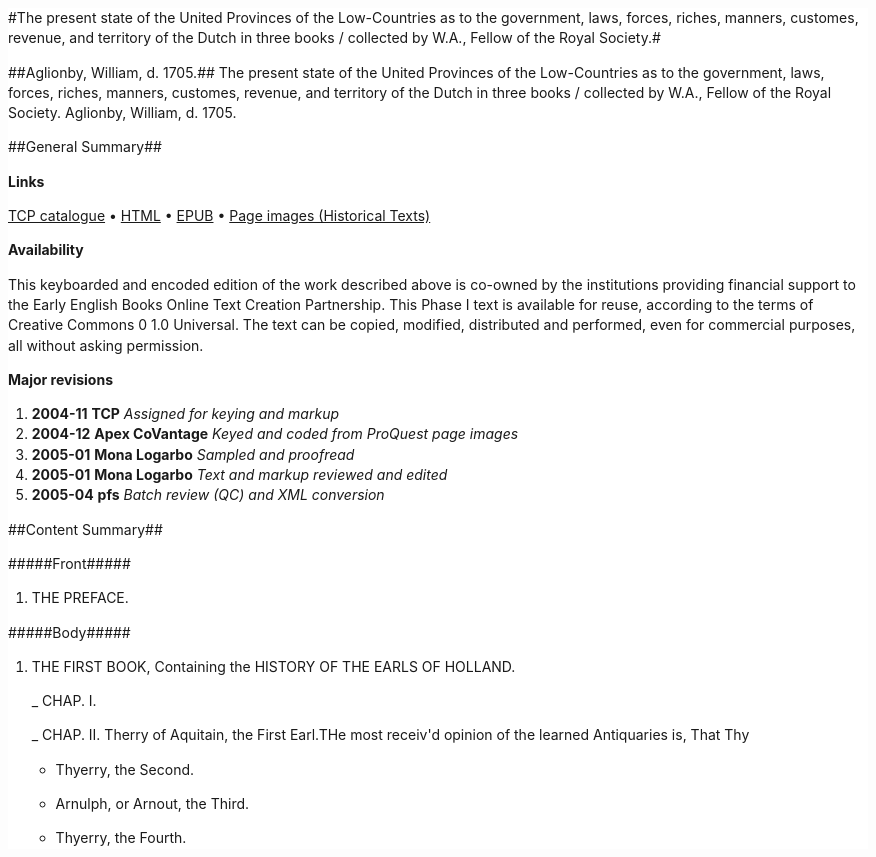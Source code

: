 #The present state of the United Provinces of the Low-Countries as to the government, laws, forces, riches, manners, customes, revenue, and territory of the Dutch in three books / collected by W.A., Fellow of the Royal Society.#

##Aglionby, William, d. 1705.##
The present state of the United Provinces of the Low-Countries as to the government, laws, forces, riches, manners, customes, revenue, and territory of the Dutch in three books / collected by W.A., Fellow of the Royal Society.
Aglionby, William, d. 1705.

##General Summary##

**Links**

[TCP catalogue](http://www.ota.ox.ac.uk/tcp/)  • 
[HTML](http://tei.it.ox.ac.uk/tcp/Texts-HTML/free/A26/A26549.html)  • 
[EPUB](http://tei.it.ox.ac.uk/tcp/Texts-EPUB/free/A26/A26549.epub) • 
[Page images (Historical Texts)](https://data.historicaltexts.jisc.ac.uk/view?pubId=eebo-12616748e&pageId=eebo-12616748e-64416-1)

**Availability**

This keyboarded and encoded edition of the
	       work described above is co-owned by the institutions
	       providing financial support to the Early English Books
	       Online Text Creation Partnership. This Phase I text is
	       available for reuse, according to the terms of Creative
	       Commons 0 1.0 Universal. The text can be copied,
	       modified, distributed and performed, even for
	       commercial purposes, all without asking permission.

**Major revisions**

1. __2004-11__ __TCP__ *Assigned for keying and markup*
1. __2004-12__ __Apex CoVantage__ *Keyed and coded from ProQuest page images*
1. __2005-01__ __Mona Logarbo__ *Sampled and proofread*
1. __2005-01__ __Mona Logarbo__ *Text and markup reviewed and edited*
1. __2005-04__ __pfs__ *Batch review (QC) and XML conversion*

##Content Summary##

#####Front#####

1. THE PREFACE.

#####Body#####

1. THE FIRST BOOK, Containing the HISTORY OF THE EARLS OF HOLLAND.

    _ CHAP. I.

    _ CHAP. II.
Therry of Aquitain, the First Earl.THe most receiv'd opinion of the learned Antiquaries is, That Thy
      * Thyerry, the Second.

      * Arnulph, or Arnout, the Third.

      * Thyerry, the Fourth.
